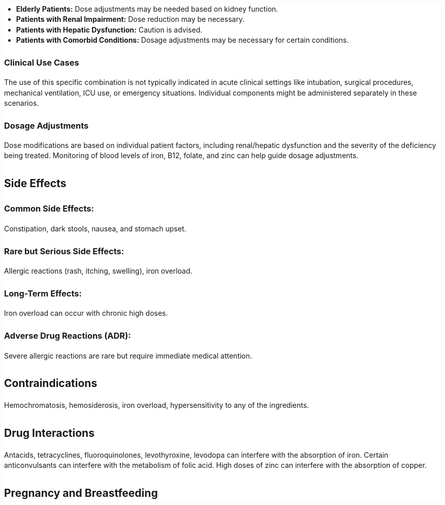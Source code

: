 * **Elderly Patients:**  Dose adjustments may be needed based on kidney function.
* **Patients with Renal Impairment:**  Dose reduction may be necessary.
* **Patients with Hepatic Dysfunction:** Caution is advised.
* **Patients with Comorbid Conditions:** Dosage adjustments may be necessary for certain conditions.


### **Clinical Use Cases**

The use of this specific combination is not typically indicated in acute clinical settings like intubation, surgical procedures, mechanical ventilation, ICU use, or emergency situations. Individual components might be administered separately in these scenarios.


### **Dosage Adjustments**

Dose modifications are based on individual patient factors, including renal/hepatic dysfunction and the severity of the deficiency being treated. Monitoring of blood levels of iron, B12, folate, and zinc can help guide dosage adjustments.


## **Side Effects**

### **Common Side Effects:**
Constipation, dark stools, nausea, and stomach upset.

### **Rare but Serious Side Effects:**
Allergic reactions (rash, itching, swelling), iron overload.


### **Long-Term Effects:**
Iron overload can occur with chronic high doses.


### **Adverse Drug Reactions (ADR):**
Severe allergic reactions are rare but require immediate medical attention.



## **Contraindications**

Hemochromatosis, hemosiderosis, iron overload, hypersensitivity to any of the ingredients.


## **Drug Interactions**

Antacids, tetracyclines, fluoroquinolones, levothyroxine, levodopa can interfere with the absorption of iron.  Certain anticonvulsants can interfere with the metabolism of folic acid.  High doses of zinc can interfere with the absorption of copper.


## **Pregnancy and Breastfeeding**
